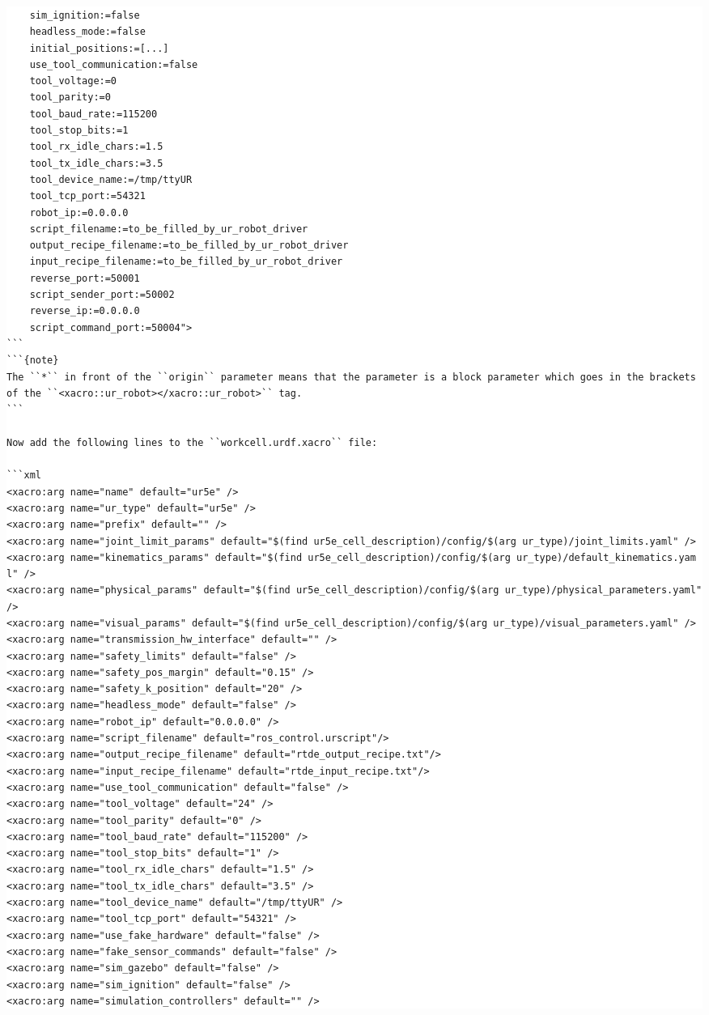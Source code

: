         sim_ignition:=false
        headless_mode:=false
        initial_positions:=[...]
        use_tool_communication:=false
        tool_voltage:=0
        tool_parity:=0
        tool_baud_rate:=115200
        tool_stop_bits:=1
        tool_rx_idle_chars:=1.5
        tool_tx_idle_chars:=3.5
        tool_device_name:=/tmp/ttyUR
        tool_tcp_port:=54321
        robot_ip:=0.0.0.0
        script_filename:=to_be_filled_by_ur_robot_driver
        output_recipe_filename:=to_be_filled_by_ur_robot_driver
        input_recipe_filename:=to_be_filled_by_ur_robot_driver
        reverse_port:=50001
        script_sender_port:=50002
        reverse_ip:=0.0.0.0
        script_command_port:=50004">
    ```
    ```{note}
    The ``*`` in front of the ``origin`` parameter means that the parameter is a block parameter which goes in the brackets of the ``<xacro::ur_robot></xacro::ur_robot>`` tag.
    ```

    Now add the following lines to the ``workcell.urdf.xacro`` file:

    ```xml
    <xacro:arg name="name" default="ur5e" />
    <xacro:arg name="ur_type" default="ur5e" />
    <xacro:arg name="prefix" default="" />
    <xacro:arg name="joint_limit_params" default="$(find ur5e_cell_description)/config/$(arg ur_type)/joint_limits.yaml" />
    <xacro:arg name="kinematics_params" default="$(find ur5e_cell_description)/config/$(arg ur_type)/default_kinematics.yaml" />
    <xacro:arg name="physical_params" default="$(find ur5e_cell_description)/config/$(arg ur_type)/physical_parameters.yaml" />
    <xacro:arg name="visual_params" default="$(find ur5e_cell_description)/config/$(arg ur_type)/visual_parameters.yaml" />
    <xacro:arg name="transmission_hw_interface" default="" />
    <xacro:arg name="safety_limits" default="false" />
    <xacro:arg name="safety_pos_margin" default="0.15" />
    <xacro:arg name="safety_k_position" default="20" />
    <xacro:arg name="headless_mode" default="false" />
    <xacro:arg name="robot_ip" default="0.0.0.0" />
    <xacro:arg name="script_filename" default="ros_control.urscript"/>
    <xacro:arg name="output_recipe_filename" default="rtde_output_recipe.txt"/>
    <xacro:arg name="input_recipe_filename" default="rtde_input_recipe.txt"/>
    <xacro:arg name="use_tool_communication" default="false" />
    <xacro:arg name="tool_voltage" default="24" />
    <xacro:arg name="tool_parity" default="0" />
    <xacro:arg name="tool_baud_rate" default="115200" />
    <xacro:arg name="tool_stop_bits" default="1" />
    <xacro:arg name="tool_rx_idle_chars" default="1.5" />
    <xacro:arg name="tool_tx_idle_chars" default="3.5" />
    <xacro:arg name="tool_device_name" default="/tmp/ttyUR" />
    <xacro:arg name="tool_tcp_port" default="54321" />
    <xacro:arg name="use_fake_hardware" default="false" />
    <xacro:arg name="fake_sensor_commands" default="false" />
    <xacro:arg name="sim_gazebo" default="false" />
    <xacro:arg name="sim_ignition" default="false" />
    <xacro:arg name="simulation_controllers" default="" />